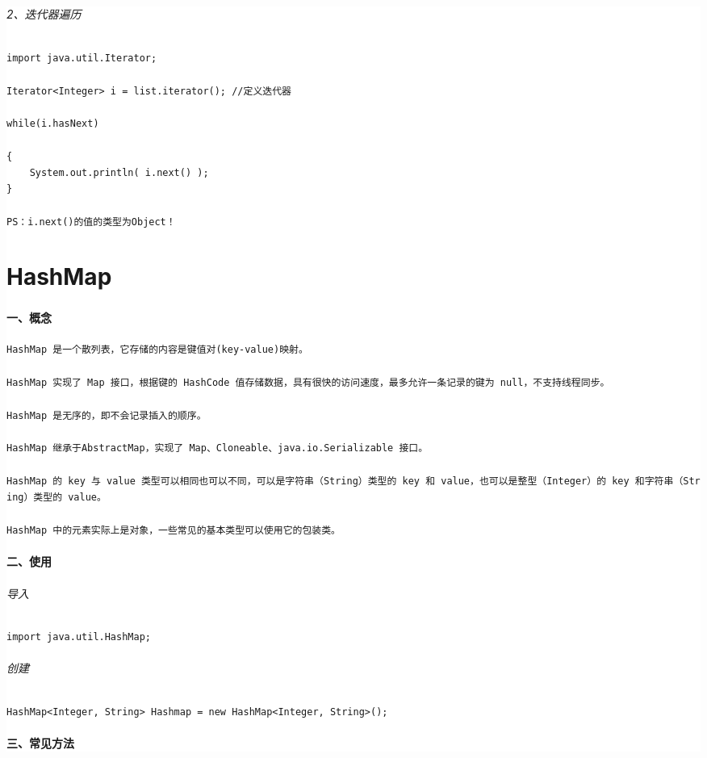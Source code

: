 ###### 2、迭代器遍历

```
import java.util.Iterator;

Iterator<Integer> i = list.iterator(); //定义迭代器

while(i.hasNext)

{	
 	System.out.println( i.next() );
}

PS：i.next()的值的类型为Object！
```



# HashMap

#### 一、概念

```
HashMap 是一个散列表，它存储的内容是键值对(key-value)映射。

HashMap 实现了 Map 接口，根据键的 HashCode 值存储数据，具有很快的访问速度，最多允许一条记录的键为 null，不支持线程同步。

HashMap 是无序的，即不会记录插入的顺序。

HashMap 继承于AbstractMap，实现了 Map、Cloneable、java.io.Serializable 接口。

HashMap 的 key 与 value 类型可以相同也可以不同，可以是字符串（String）类型的 key 和 value，也可以是整型（Integer）的 key 和字符串（String）类型的 value。

HashMap 中的元素实际上是对象，一些常见的基本类型可以使用它的包装类。
```



#### 二、使用

###### 导入

```
import java.util.HashMap;
```

###### 创建

```
HashMap<Integer, String> Hashmap = new HashMap<Integer, String>();
```



#### 三、常见方法
